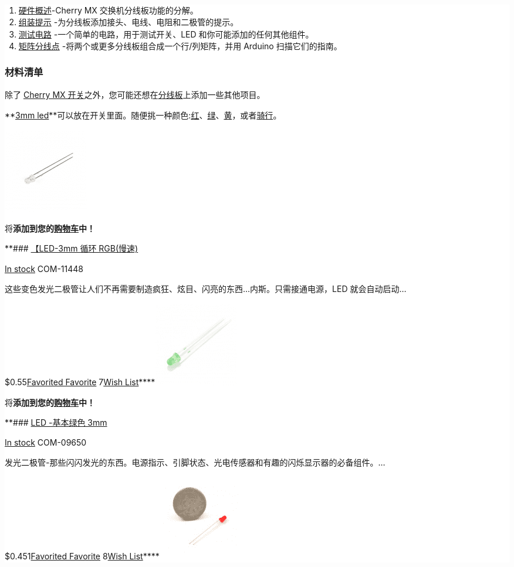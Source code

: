 1.  [硬件概述](https://learn.sparkfun.com/tutorials/cherry-mx-switch-breakout-hookup-guide#hardware-overview)-Cherry MX 交换机分线板功能的分解。
2.  [组装提示](https://learn.sparkfun.com/tutorials/cherry-mx-switch-breakout-hookup-guide#assembly-tips) -为分线板添加接头、电线、电阻和二极管的提示。
3.  [测试电路](https://learn.sparkfun.com/tutorials/cherry-mx-switch-breakout-hookup-guide#testing-the-circuit) -一个简单的电路，用于测试开关、LED 和你可能添加的任何其他组件。
4.  [矩阵分线点](https://learn.sparkfun.com/tutorials/cherry-mx-switch-breakout-hookup-guide#matrixing-breakouts) -将两个或更多分线板组合成一个行/列矩阵，并用 Arduino 扫描它们的指南。

### 材料清单

除了 [Cherry MX 开关](https://www.sparkfun.com/products/13834)之外，您可能还想在[分线板](https://www.sparkfun.com/products/13773)上添加一些其他项目。

**[3mm led](https://www.sparkfun.com/categories/171)**可以放在开关里面。随便挑一种颜色:[红](https://www.sparkfun.com/products/533)、[绿](https://www.sparkfun.com/products/9650)、[黄](https://www.sparkfun.com/products/532)，或者[骑行](https://www.sparkfun.com/products/11448)。

[![LED - 3mm Cycling RGB (slow)](img/18f74d063e310c1b7acfa08585492b4c.png)](https://www.sparkfun.com/products/11448) 

将**添加到您的[购物车](https://www.sparkfun.com/cart)中！**

 **### [【LED-3mm 循环 RGB(慢速)](https://www.sparkfun.com/products/11448)

[In stock](https://learn.sparkfun.com/static/bubbles/ "in stock") COM-11448

这些变色发光二极管让人们不再需要制造疯狂、炫目、闪亮的东西...内斯。只需接通电源，LED 就会自动启动…

$0.55[Favorited Favorite](# "Add to favorites") 7[Wish List](# "Add to wish list")****[![LED - Basic Green 3mm](img/09b2cf229656b36cc269f7590d72f421.png)](https://www.sparkfun.com/products/9650) 

将**添加到您的[购物车](https://www.sparkfun.com/cart)中！**

 **### [LED -基本绿色 3mm](https://www.sparkfun.com/products/9650)

[In stock](https://learn.sparkfun.com/static/bubbles/ "in stock") COM-09650

发光二极管-那些闪闪发光的东西。电源指示、引脚状态、光电传感器和有趣的闪烁显示器的必备组件。…

$0.451[Favorited Favorite](# "Add to favorites") 8[Wish List](# "Add to wish list")****[![LED - Basic Red 3mm](img/3c2421cae0493ba98ce6774bb477c984.png)](https://www.sparkfun.com/products/533) 
